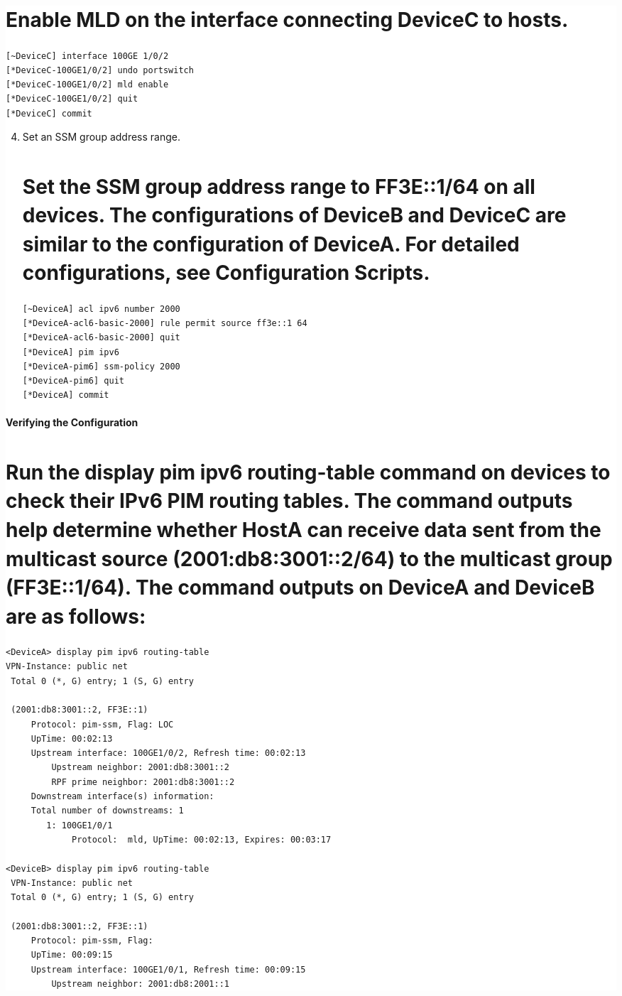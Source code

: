    
   
   # Enable MLD on the interface connecting DeviceC to hosts.
   
   ```
   [~DeviceC] interface 100GE 1/0/2
   [*DeviceC-100GE1/0/2] undo portswitch
   [*DeviceC-100GE1/0/2] mld enable
   [*DeviceC-100GE1/0/2] quit
   [*DeviceC] commit
   ```
4. Set an SSM group address range.
   
   
   
   # Set the SSM group address range to FF3E::1/64 on all devices. The configurations of DeviceB and DeviceC are similar to the configuration of DeviceA. For detailed configurations, see Configuration Scripts.
   
   ```
   [~DeviceA] acl ipv6 number 2000
   [*DeviceA-acl6-basic-2000] rule permit source ff3e::1 64
   [*DeviceA-acl6-basic-2000] quit
   [*DeviceA] pim ipv6
   [*DeviceA-pim6] ssm-policy 2000
   [*DeviceA-pim6] quit
   [*DeviceA] commit
   ```

#### Verifying the Configuration

# Run the **display pim ipv6 routing-table** command on devices to check their IPv6 PIM routing tables. The command outputs help determine whether HostA can receive data sent from the multicast source (2001:db8:3001::2/64) to the multicast group (FF3E::1/64). The command outputs on DeviceA and DeviceB are as follows:

```
<DeviceA> display pim ipv6 routing-table
VPN-Instance: public net
 Total 0 (*, G) entry; 1 (S, G) entry

 (2001:db8:3001::2, FF3E::1)
     Protocol: pim-ssm, Flag: LOC
     UpTime: 00:02:13
     Upstream interface: 100GE1/0/2, Refresh time: 00:02:13
         Upstream neighbor: 2001:db8:3001::2
         RPF prime neighbor: 2001:db8:3001::2
     Downstream interface(s) information:
     Total number of downstreams: 1
        1: 100GE1/0/1
             Protocol:  mld, UpTime: 00:02:13, Expires: 00:03:17

<DeviceB> display pim ipv6 routing-table
 VPN-Instance: public net
 Total 0 (*, G) entry; 1 (S, G) entry

 (2001:db8:3001::2, FF3E::1)
     Protocol: pim-ssm, Flag:
     UpTime: 00:09:15
     Upstream interface: 100GE1/0/1, Refresh time: 00:09:15
         Upstream neighbor: 2001:db8:2001::1
```